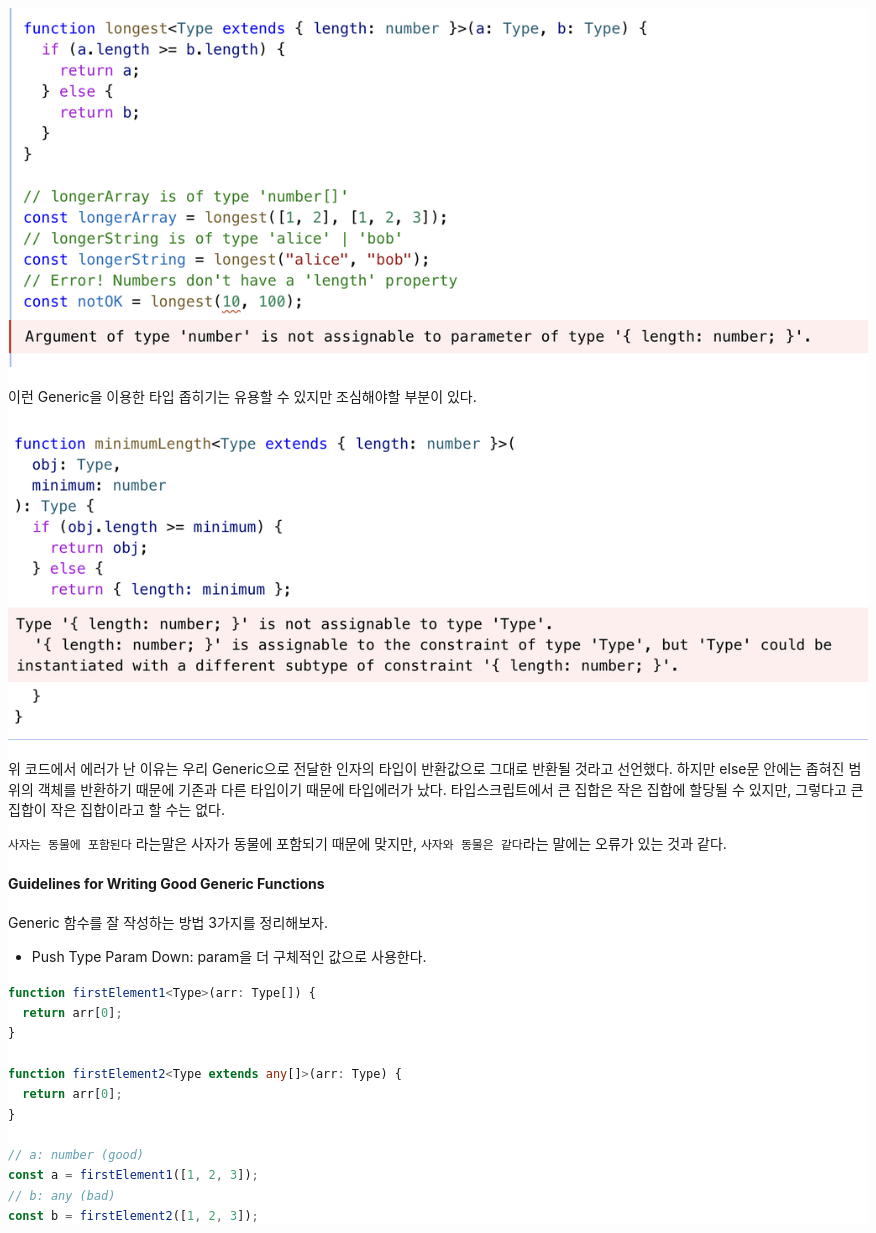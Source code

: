 ![constraint](constraint1.png)

이런 Generic을 이용한 타입 좁히기는 유용할 수 있지만 조심해야할 부분이 있다.

![constraint](constraint2.png)

위 코드에서 에러가 난 이유는 우리 Generic으로 전달한 인자의 타입이 반환값으로 그대로 반환될 것라고 선언했다. 하지만 else문 안에는 좁혀진 범위의 객체를 반환하기 때문에 기존과 다른 타입이기 때문에 타입에러가 났다. 타입스크립트에서 큰 집합은 작은 집합에 할당될 수 있지만, 그렇다고 큰집합이 작은 집합이라고 할 수는 없다. 

`사자는 동물에 포함된다` 라는말은 사자가 동물에 포함되기 때문에 맞지만, `사자와 동물은 같다`라는 말에는 오류가 있는 것과 같다.  



#### Guidelines for Writing Good Generic Functions

Generic 함수를 잘 작성하는 방법 3가지를 정리해보자.

- Push Type Param Down: param을 더 구체적인 값으로 사용한다.

```typescript
function firstElement1<Type>(arr: Type[]) {
  return arr[0];
}
 
function firstElement2<Type extends any[]>(arr: Type) {
  return arr[0];
}
 
// a: number (good)
const a = firstElement1([1, 2, 3]);
// b: any (bad)
const b = firstElement2([1, 2, 3]);
```